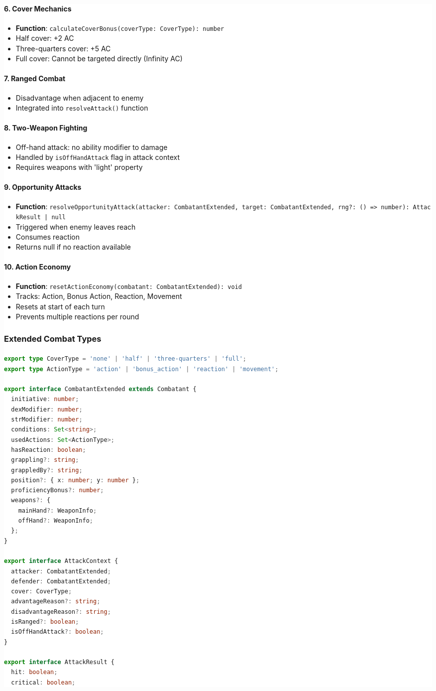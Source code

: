 #### 6. Cover Mechanics
- **Function**: `calculateCoverBonus(coverType: CoverType): number`
- Half cover: +2 AC
- Three-quarters cover: +5 AC
- Full cover: Cannot be targeted directly (Infinity AC)

#### 7. Ranged Combat
- Disadvantage when adjacent to enemy
- Integrated into `resolveAttack()` function

#### 8. Two-Weapon Fighting
- Off-hand attack: no ability modifier to damage
- Handled by `isOffHandAttack` flag in attack context
- Requires weapons with 'light' property

#### 9. Opportunity Attacks
- **Function**: `resolveOpportunityAttack(attacker: CombatantExtended, target: CombatantExtended, rng?: () => number): AttackResult | null`
- Triggered when enemy leaves reach
- Consumes reaction
- Returns null if no reaction available

#### 10. Action Economy
- **Function**: `resetActionEconomy(combatant: CombatantExtended): void`
- Tracks: Action, Bonus Action, Reaction, Movement
- Resets at start of each turn
- Prevents multiple reactions per round

### Extended Combat Types

```typescript
export type CoverType = 'none' | 'half' | 'three-quarters' | 'full';
export type ActionType = 'action' | 'bonus_action' | 'reaction' | 'movement';

export interface CombatantExtended extends Combatant {
  initiative: number;
  dexModifier: number;
  strModifier: number;
  conditions: Set<string>;
  usedActions: Set<ActionType>;
  hasReaction: boolean;
  grappling?: string;
  grappledBy?: string;
  position?: { x: number; y: number };
  proficiencyBonus?: number;
  weapons?: {
    mainHand?: WeaponInfo;
    offHand?: WeaponInfo;
  };
}

export interface AttackContext {
  attacker: CombatantExtended;
  defender: CombatantExtended;
  cover: CoverType;
  advantageReason?: string;
  disadvantageReason?: string;
  isRanged?: boolean;
  isOffHandAttack?: boolean;
}

export interface AttackResult {
  hit: boolean;
  critical: boolean;
```
